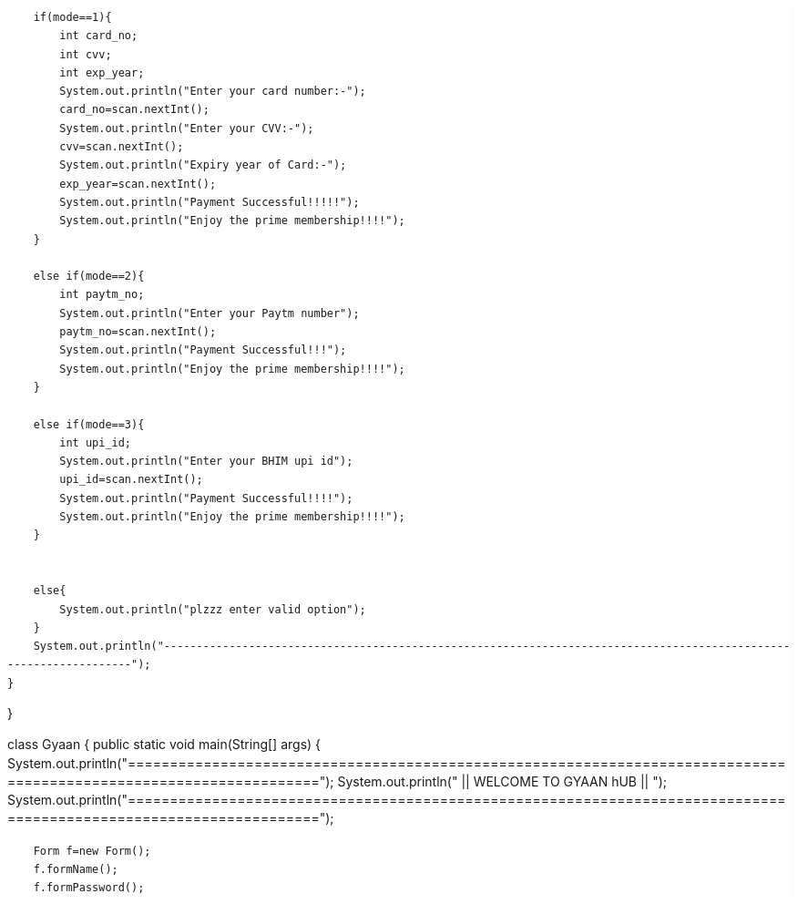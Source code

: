 		if(mode==1){
			int card_no;
			int cvv;
			int exp_year;
			System.out.println("Enter your card number:-");
			card_no=scan.nextInt();
			System.out.println("Enter your CVV:-");
			cvv=scan.nextInt();
			System.out.println("Expiry year of Card:-");
			exp_year=scan.nextInt();
			System.out.println("Payment Successful!!!!!");
			System.out.println("Enjoy the prime membership!!!!");
		}

		else if(mode==2){
			int paytm_no;
			System.out.println("Enter your Paytm number");
			paytm_no=scan.nextInt();
			System.out.println("Payment Successful!!!");
			System.out.println("Enjoy the prime membership!!!!");
		}

		else if(mode==3){
			int upi_id;
			System.out.println("Enter your BHIM upi id");
			upi_id=scan.nextInt();
			System.out.println("Payment Successful!!!!");
			System.out.println("Enjoy the prime membership!!!!");
		}


		else{
			System.out.println("plzzz enter valid option");
		}
		System.out.println("-------------------------------------------------------------------------------------------------------------------");
	}

}


	
				
class Gyaan
{
	public static void main(String[] args) 
	{
		System.out.println("===================================================================================================================");
		System.out.println("                                           || WELCOME TO GYAAN hUB ||                            ");
		System.out.println("===================================================================================================================");

		Form f=new Form();
		f.formName();
		f.formPassword();
